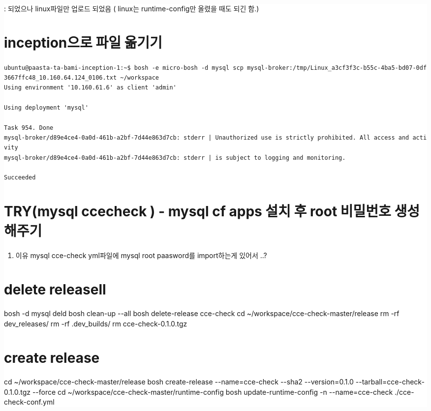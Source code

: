 : 되었으나 linux파일만 업로드 되었음 ( linux는 runtime-config만 올렸을 때도 되긴 함.)

# inception으로 파일 옮기기

```shell
ubuntu@paasta-ta-bami-inception-1:~$ bosh -e micro-bosh -d mysql scp mysql-broker:/tmp/Linux_a3cf3f3c-b55c-4ba5-bd07-0df3667ffc48_10.160.64.124_0106.txt ~/workspace
Using environment '10.160.61.6' as client 'admin'

Using deployment 'mysql'

Task 954. Done
mysql-broker/d89e4ce4-0a0d-461b-a2bf-7d44e863d7cb: stderr | Unauthorized use is strictly prohibited. All access and activity
mysql-broker/d89e4ce4-0a0d-461b-a2bf-7d44e863d7cb: stderr | is subject to logging and monitoring.

Succeeded
```


# TRY(mysql ccecheck ) - mysql cf apps 설치 후 root 비밀번호 생성해주기 

1. 이유
  mysql cce-check yml파일에 mysql root paasword를 import하는게 있어서 ..? 



# delete  releasell

bosh -d mysql deld
bosh clean-up --all
bosh delete-release cce-check
cd ~/workspace/cce-check-master/release
rm -rf dev_releases/
rm -rf .dev_builds/
rm cce-check-0.1.0.tgz


# create release
cd ~/workspace/cce-check-master/release
bosh create-release --name=cce-check --sha2 --version=0.1.0 --tarball=cce-check-0.1.0.tgz --force
cd ~/workspace/cce-check-master/runtime-config
bosh update-runtime-config -n --name=cce-check ./cce-check-conf.yml

